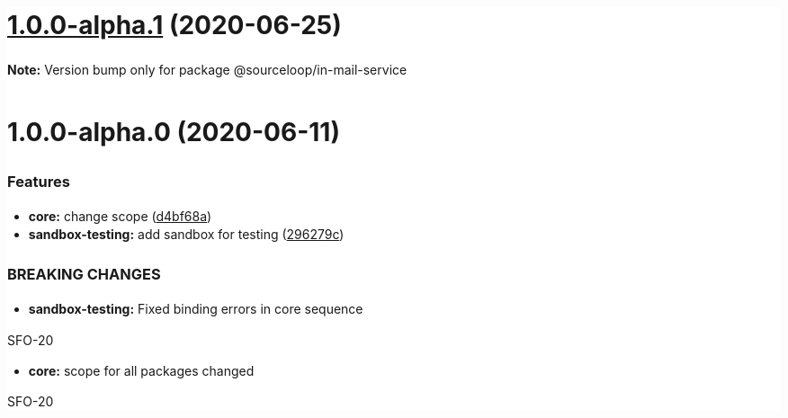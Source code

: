 # [1.0.0-alpha.1](https://github.com/sourcefuse/loopback4-microservice-catalog/compare/@sourceloop/in-mail-service@1.0.0-alpha.0...@sourceloop/in-mail-service@1.0.0-alpha.1) (2020-06-25)

**Note:** Version bump only for package @sourceloop/in-mail-service





# 1.0.0-alpha.0 (2020-06-11)


### Features

* **core:** change scope ([d4bf68a](https://github.com/sourcefuse/loopback4-microservice-catalog/commit/d4bf68a64da546e47519fbd479b41f7d41e3489d))
* **sandbox-testing:** add sandbox for testing ([296279c](https://github.com/sourcefuse/loopback4-microservice-catalog/commit/296279cbeeea2409d2959b48252c48b7891aea3c))


### BREAKING CHANGES

* **sandbox-testing:** Fixed binding errors in core sequence

SFO-20
* **core:** scope for all packages changed

SFO-20
